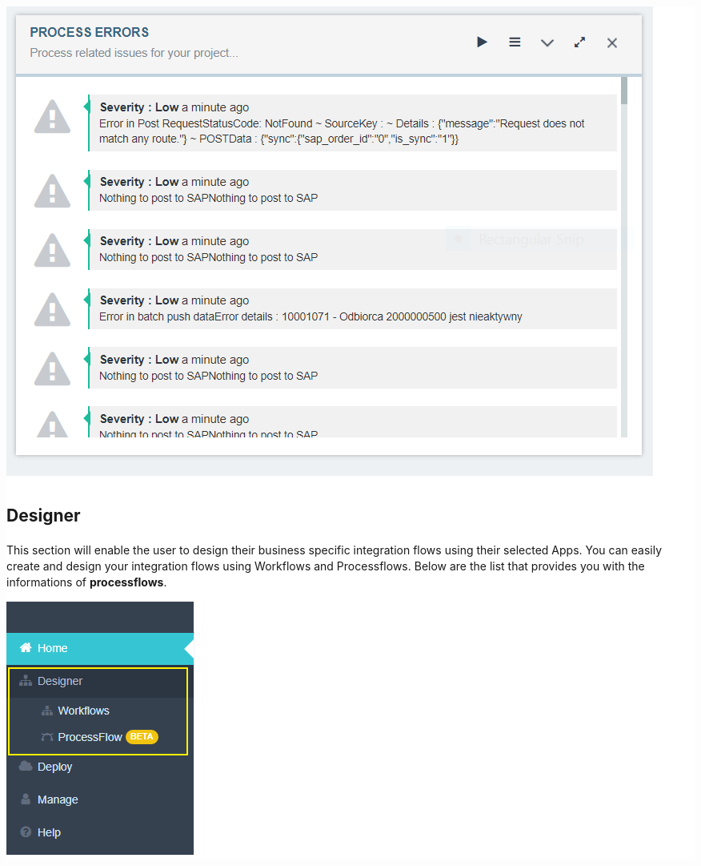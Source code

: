 ![Processerrors_Dashboard.png](/staticfiles/root/media/Processerrors_Dashboard.png)

## Designer

This section will enable the user to design their business specific integration flows using their selected Apps. You can easily create and design your integration flows using 
Workflows and Processflows. Below are the list that provides you with the informations of **processflows**.

![Designer1](/staticfiles/root/media/designer1.PNG)
